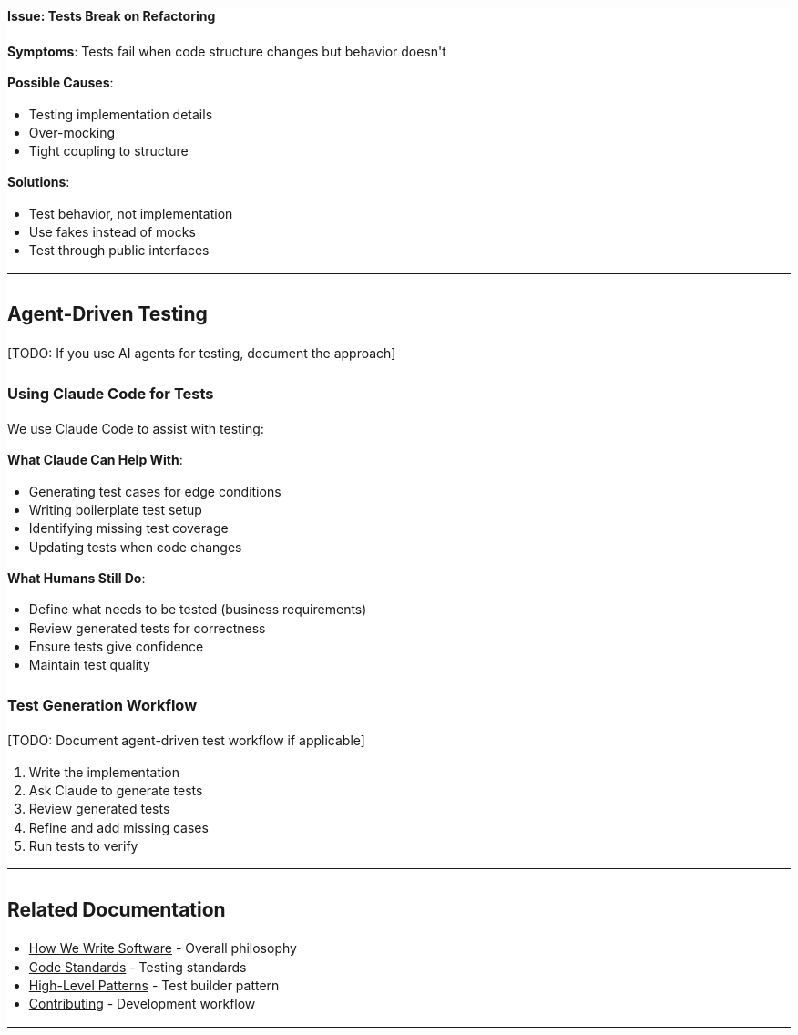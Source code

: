 #### Issue: Tests Break on Refactoring

**Symptoms**: Tests fail when code structure changes but behavior doesn't

**Possible Causes**:
- Testing implementation details
- Over-mocking
- Tight coupling to structure

**Solutions**:
- Test behavior, not implementation
- Use fakes instead of mocks
- Test through public interfaces

---

## Agent-Driven Testing

[TODO: If you use AI agents for testing, document the approach]

### Using Claude Code for Tests

We use Claude Code to assist with testing:

**What Claude Can Help With**:
- Generating test cases for edge conditions
- Writing boilerplate test setup
- Identifying missing test coverage
- Updating tests when code changes

**What Humans Still Do**:
- Define what needs to be tested (business requirements)
- Review generated tests for correctness
- Ensure tests give confidence
- Maintain test quality

### Test Generation Workflow

[TODO: Document agent-driven test workflow if applicable]

1. Write the implementation
2. Ask Claude to generate tests
3. Review generated tests
4. Refine and add missing cases
5. Run tests to verify

---

## Related Documentation

- [How We Write Software](./writing-software.md) - Overall philosophy
- [Code Standards](./standards.md) - Testing standards
- [High-Level Patterns](./patterns.md) - Test builder pattern
- [Contributing](./contributing/development.md) - Development workflow

---